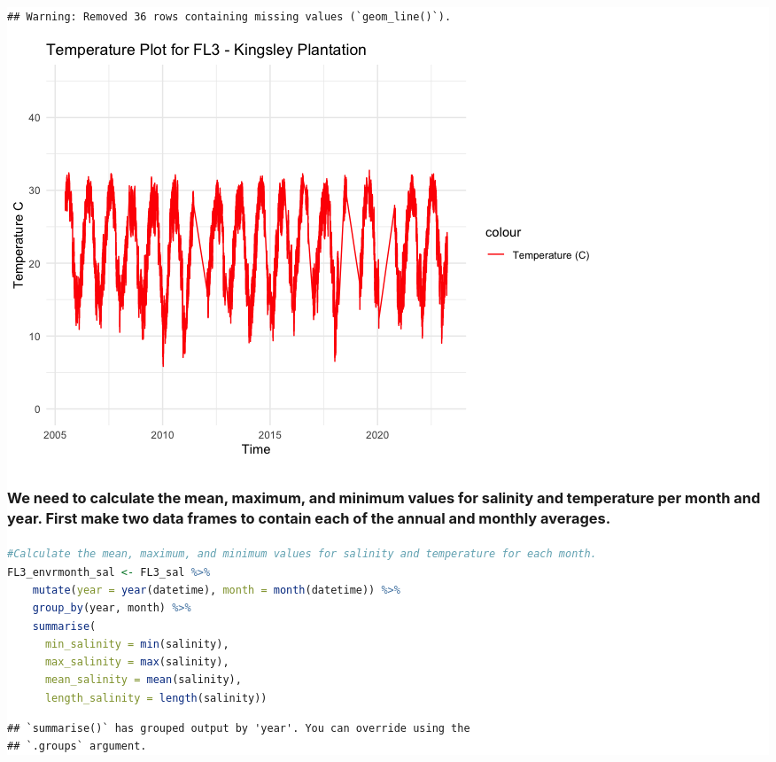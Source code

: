     ## Warning: Removed 36 rows containing missing values (`geom_line()`).

![](FL3-EnvrData_files/figure-gfm/temperature-plot-1.png)

### We need to calculate the mean, maximum, and minimum values for salinity and temperature per month and year. First make two data frames to contain each of the annual and monthly averages.

``` r
#Calculate the mean, maximum, and minimum values for salinity and temperature for each month. 
FL3_envrmonth_sal <- FL3_sal %>%
    mutate(year = year(datetime), month = month(datetime)) %>%
    group_by(year, month) %>%
    summarise(
      min_salinity = min(salinity),
      max_salinity = max(salinity),
      mean_salinity = mean(salinity),
      length_salinity = length(salinity))
```

    ## `summarise()` has grouped output by 'year'. You can override using the
    ## `.groups` argument.
